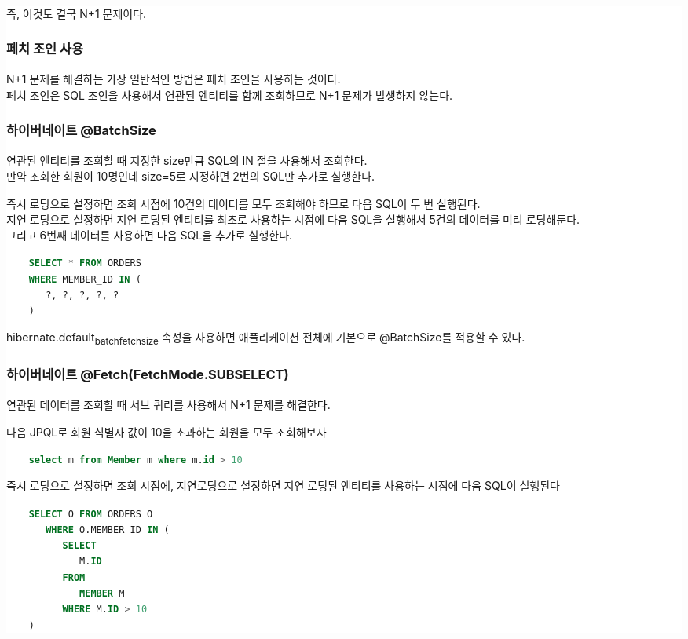 즉, 이것도 결국 N+1 문제이다.  


<a id="orgaba265d"></a>

### 페치 조인 사용

N+1 문제를 해결하는 가장 일반적인 방법은 페치 조인을 사용하는 것이다.  
페치 조인은 SQL 조인을 사용해서 연관된 엔티티를 함께 조회하므로 N+1 문제가 발생하지 않는다.  


<a id="orgb48e5d8"></a>

### 하이버네이트 @BatchSize

연관된 엔티티를 조회할 때 지정한 size만큼 SQL의 IN 절을 사용해서 조회한다.  
만약 조회한 회원이 10명인데 size=5로 지정하면 2번의 SQL만 추가로 실행한다.  

즉시 로딩으로 설정하면 조회 시점에 10건의 데이터를 모두 조회해야 하므로 다음 SQL이 두 번 실행된다.  
지연 로딩으로 설정하면 지연 로딩된 엔티티를 최초로 사용하는 시점에 다음 SQL을 실행해서 5건의 데이터를 미리 로딩해둔다.  
그리고 6번째 데이터를 사용하면 다음 SQL을 추가로 실행한다.  

```sql
    SELECT * FROM ORDERS
    WHERE MEMBER_ID IN (
       ?, ?, ?, ?, ?
    )
```

hibernate.default<sub>batch</sub><sub>fetch</sub><sub>size</sub> 속성을 사용하면 애플리케이션 전체에 기본으로 @BatchSize를 적용할 수 있다.  


<a id="org9ff07d9"></a>

### 하이버네이트 @Fetch(FetchMode.SUBSELECT)

연관된 데이터를 조회할 때 서브 쿼리를 사용해서 N+1 문제를 해결한다.  

다음 JPQL로 회원 식별자 값이 10을 초과하는 회원을 모두 조회해보자  

```sql
    select m from Member m where m.id > 10
```

즉시 로딩으로 설정하면 조회 시점에, 지연로딩으로 설정하면 지연 로딩된 엔티티를 사용하는 시점에 다음 SQL이 실행된다  

```sql
    SELECT O FROM ORDERS O
       WHERE O.MEMBER_ID IN (
          SELECT
             M.ID
          FROM
             MEMBER M
          WHERE M.ID > 10
    )
```

<a id="org88cb30e"></a>
